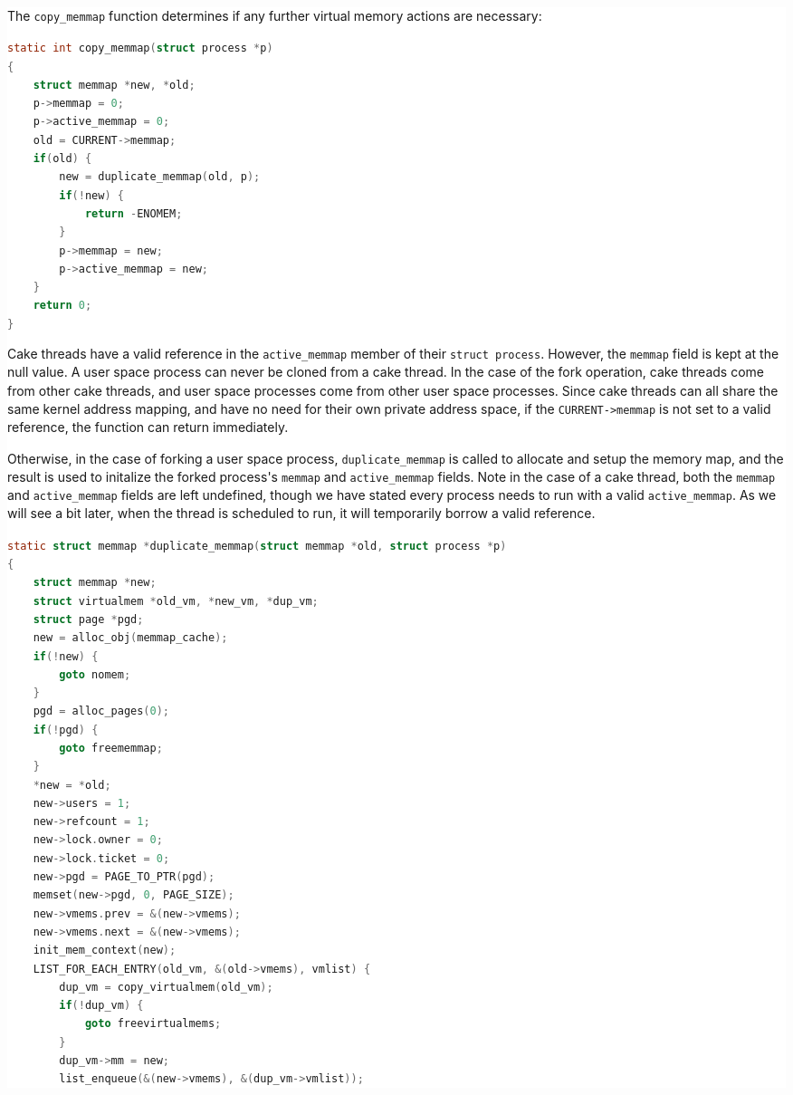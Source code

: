The `copy_memmap` function determines if any further virtual memory actions are necessary:

```C
static int copy_memmap(struct process *p)
{
    struct memmap *new, *old;
    p->memmap = 0;
    p->active_memmap = 0;
    old = CURRENT->memmap;
    if(old) {
        new = duplicate_memmap(old, p);
        if(!new) {
            return -ENOMEM;
        }
        p->memmap = new;
        p->active_memmap = new;
    }
    return 0;
}
```

Cake threads have a valid reference in the `active_memmap` member of their `struct process`. However, the `memmap` field is kept at the null value. A user space process can never be cloned from a cake thread. In the case of the fork operation, cake threads come from other cake threads, and user space processes come from other user space processes. Since cake threads can all share the same kernel address mapping, and have no need for their own private address space, if the `CURRENT->memmap` is not set to a valid reference, the function can return immediately.

Otherwise, in the case of forking a user space process, `duplicate_memmap` is called to allocate and setup the memory map, and the result is used to initalize the forked process's `memmap` and `active_memmap` fields. Note in the case of a cake thread, both the `memmap` and `active_memmap` fields are left undefined, though we have stated every process needs to run with a valid `active_memmap`. As we will see a bit later, when the thread is scheduled to run, it will temporarily borrow a valid reference.

```C
static struct memmap *duplicate_memmap(struct memmap *old, struct process *p)
{
    struct memmap *new;
    struct virtualmem *old_vm, *new_vm, *dup_vm;
    struct page *pgd;
    new = alloc_obj(memmap_cache);
    if(!new) {
        goto nomem;
    }
    pgd = alloc_pages(0);
    if(!pgd) {
        goto freememmap;
    }
    *new = *old;
    new->users = 1;
    new->refcount = 1;
    new->lock.owner = 0;
    new->lock.ticket = 0;
    new->pgd = PAGE_TO_PTR(pgd);
    memset(new->pgd, 0, PAGE_SIZE);
    new->vmems.prev = &(new->vmems);
    new->vmems.next = &(new->vmems);
    init_mem_context(new);
    LIST_FOR_EACH_ENTRY(old_vm, &(old->vmems), vmlist) {
        dup_vm = copy_virtualmem(old_vm);
        if(!dup_vm) {
            goto freevirtualmems;
        }
        dup_vm->mm = new;
        list_enqueue(&(new->vmems), &(dup_vm->vmlist));
```